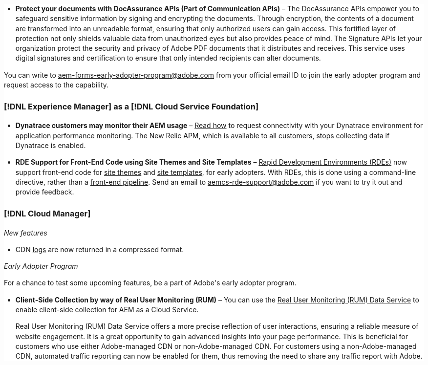 * **[Protect your documents with DocAssurance APIs (Part of Communication APIs)](https://experienceleague.adobe.com/en/docs/experience-manager-cloud-service/content/forms/using-communications/aem-forms-cloud-service-communications-introduction)** &ndash; The DocAssurance APIs empower you to safeguard sensitive information by signing and encrypting the documents. Through encryption, the contents of a document are transformed into an unreadable format, ensuring that only authorized users can gain access. This fortified layer of protection not only shields valuable data from unauthorized eyes but also provides peace of mind. The Signature APIs let your organization protect the security and privacy of Adobe PDF documents that it distributes and receives. This service uses digital signatures and certification to ensure that only intended recipients can alter documents.

You can write to [aem-forms-early-adopter-program@adobe.com](mailto:aem-forms-early-adopter-program@adobe.com) from your official email ID to join the early adopter program and request access to the capability.

### [!DNL Experience Manager] as a [!DNL Cloud Service Foundation]

* **Dynatrace customers may monitor their AEM usage** &ndash; [Read how](https://experienceleague.adobe.com/en/docs/experience-manager-cloud-service/content/implementing/using-cloud-manager/dynatrace) to request connectivity with your Dynatrace environment for application performance monitoring. The New Relic APM, which is available to all customers, stops collecting data if Dynatrace is enabled.

* **RDE Support for Front-End Code using Site Themes and Site Templates** &ndash; [Rapid Development Environments (RDEs)](https://experienceleague.adobe.com/en/docs/experience-manager-cloud-service/content/implementing/developing/rapid-development-environments) now support front-end code for [site themes](https://experienceleague.adobe.com/en/docs/experience-manager-cloud-service/content/sites/administering/site-creation/site-themes) and [site templates](https://experienceleague.adobe.com/en/docs/experience-manager-cloud-service/content/sites/administering/site-creation/site-templates), for early adopters. With RDEs, this is done using a command-line directive, rather than a [front-end pipeline](https://experienceleague.adobe.com/en/docs/experience-manager-cloud-service/content/sites/administering/site-creation/enable-front-end-pipeline). Send an email to [aemcs-rde-support@adobe.com](mailto:aemcs-rde-support@adobe.com) if you want to try it out and provide feedback.

### [!DNL Cloud Manager]

_New features_

* CDN [logs](https://experienceleague.adobe.com/en/docs/experience-manager-cloud-service/content/implementing/using-cloud-manager/manage-logs) are now returned in a compressed format.

_Early Adopter Program_

For a chance to test some upcoming features, be a part of Adobe's early adopter program.

* **Client-Side Collection by way of Real User Monitoring (RUM)** &ndash; You can use the [Real User Monitoring (RUM) Data Service](https://experienceleague.adobe.com/en/docs/experience-manager-cloud-service/content/implementing/using-cloud-manager/content-requests) to enable client-side collection for AEM as a Cloud Service.

  Real User Monitoring (RUM) Data Service offers a more precise reflection of user interactions, ensuring a reliable measure of website engagement. It is a great opportunity to gain advanced insights into your page performance. This is beneficial for customers who use either Adobe-managed CDN or non-Adobe-managed CDN. For customers using a non-Adobe-managed CDN, automated traffic reporting can now be enabled for them, thus removing the need to share any traffic report with Adobe.
